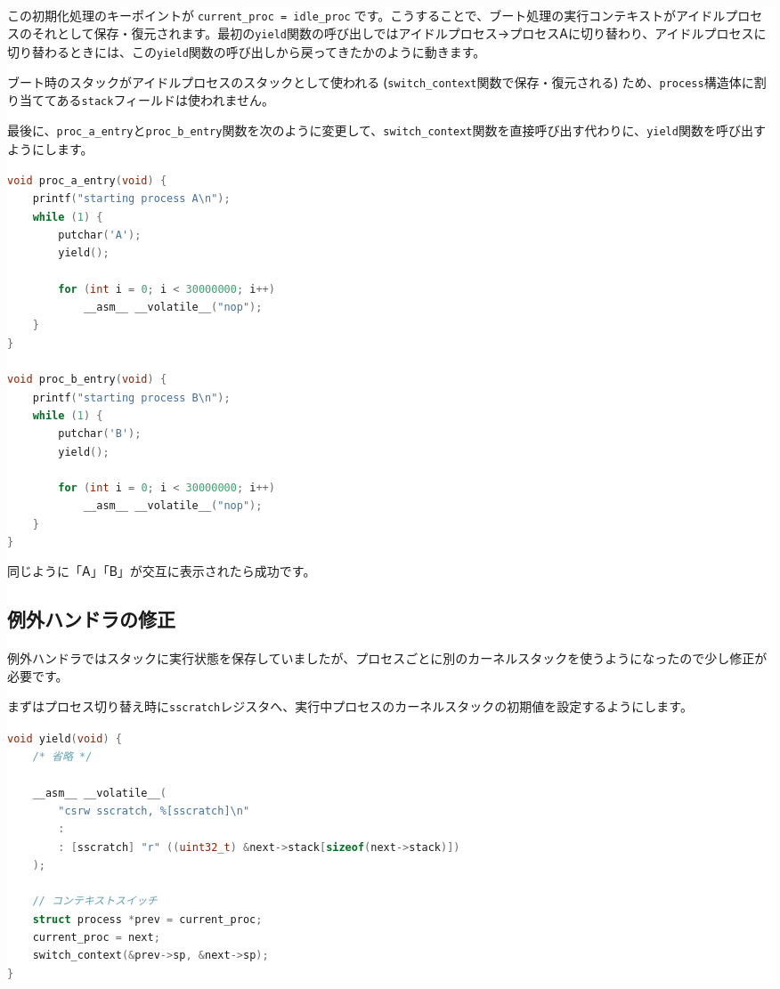 ```c [kernel.c] {8-10,15-16}
```

この初期化処理のキーポイントが `current_proc = idle_proc` です。こうすることで、ブート処理の実行コンテキストがアイドルプロセスのそれとして保存・復元されます。最初の`yield`関数の呼び出しではアイドルプロセス→プロセスAに切り替わり、アイドルプロセスに切り替わるときには、この`yield`関数の呼び出しから戻ってきたかのように動きます。

ブート時のスタックがアイドルプロセスのスタックとして使われる (`switch_context`関数で保存・復元される) ため、`process`構造体に割り当ててある`stack`フィールドは使われません。

最後に、`proc_a_entry`と`proc_b_entry`関数を次のように変更して、`switch_context`関数を直接呼び出す代わりに、`yield`関数を呼び出すようにします。

```c [kernel.c] {5,16}
void proc_a_entry(void) {
    printf("starting process A\n");
    while (1) {
        putchar('A');
        yield();

        for (int i = 0; i < 30000000; i++)
            __asm__ __volatile__("nop");
    }
}

void proc_b_entry(void) {
    printf("starting process B\n");
    while (1) {
        putchar('B');
        yield();

        for (int i = 0; i < 30000000; i++)
            __asm__ __volatile__("nop");
    }
}
```

同じように「A」「B」が交互に表示されたら成功です。

## 例外ハンドラの修正

例外ハンドラではスタックに実行状態を保存していましたが、プロセスごとに別のカーネルスタックを使うようになったので少し修正が必要です。

まずはプロセス切り替え時に`sscratch`レジスタへ、実行中プロセスのカーネルスタックの初期値を設定するようにします。

```c [kernel.c] {4-8}
void yield(void) {
    /* 省略 */

    __asm__ __volatile__(
        "csrw sscratch, %[sscratch]\n"
        :
        : [sscratch] "r" ((uint32_t) &next->stack[sizeof(next->stack)])
    );

    // コンテキストスイッチ
    struct process *prev = current_proc;
    current_proc = next;
    switch_context(&prev->sp, &next->sp);
}
```

